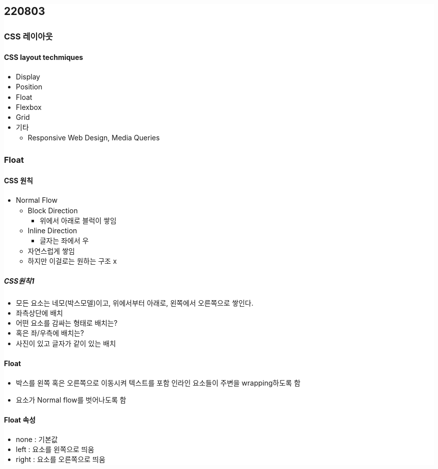 ## 220803

### CSS 레이아웃



#### CSS layout techmiques

- Display
- Position
- Float
- Flexbox
- Grid
- 기타
  - Responsive Web Design, Media Queries





### Float



#### CSS 원칙

- Normal Flow
  - Block Direction
    - 위에서 아래로 블럭이 쌓임
  - Inline Direction
    - 글자는 좌에서 우
  - 자연스럽게 쌓임
  - 하지만 이걸로는 원하는 구조 x

##### CSS원칙1

- 모든 요소는 네모(박스모델)이고, 위에서부터 아래로, 왼쪽에서 오른쪽으로 쌓인다.
- 좌측상단에 배치
- 어떤 요소를 감싸는 형태로 배치는?
- 혹은 좌/우측에 배치는?
- 사진이 있고 글자가 같이 있는 배치



#### Float

- 박스를 왼쪽 혹은 오른쪽으로 이동시켜 텍스트를 포함 인라인 요소들이 주변을 wrapping하도록 함

- 요소가 Normal flow를 벗어나도록 함



#### Float 속성

- none : 기본값
- left : 요소를 왼쪽으로 띄움
- right : 요소를 오른쪽으로 띄움
